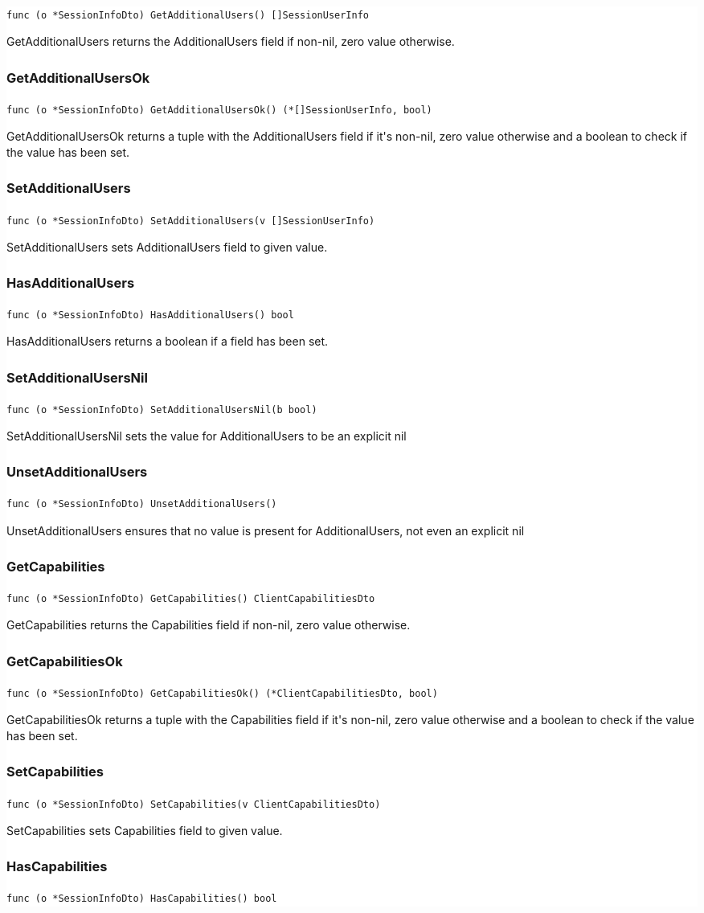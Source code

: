 `func (o *SessionInfoDto) GetAdditionalUsers() []SessionUserInfo`

GetAdditionalUsers returns the AdditionalUsers field if non-nil, zero value otherwise.

### GetAdditionalUsersOk

`func (o *SessionInfoDto) GetAdditionalUsersOk() (*[]SessionUserInfo, bool)`

GetAdditionalUsersOk returns a tuple with the AdditionalUsers field if it's non-nil, zero value otherwise
and a boolean to check if the value has been set.

### SetAdditionalUsers

`func (o *SessionInfoDto) SetAdditionalUsers(v []SessionUserInfo)`

SetAdditionalUsers sets AdditionalUsers field to given value.

### HasAdditionalUsers

`func (o *SessionInfoDto) HasAdditionalUsers() bool`

HasAdditionalUsers returns a boolean if a field has been set.

### SetAdditionalUsersNil

`func (o *SessionInfoDto) SetAdditionalUsersNil(b bool)`

 SetAdditionalUsersNil sets the value for AdditionalUsers to be an explicit nil

### UnsetAdditionalUsers
`func (o *SessionInfoDto) UnsetAdditionalUsers()`

UnsetAdditionalUsers ensures that no value is present for AdditionalUsers, not even an explicit nil
### GetCapabilities

`func (o *SessionInfoDto) GetCapabilities() ClientCapabilitiesDto`

GetCapabilities returns the Capabilities field if non-nil, zero value otherwise.

### GetCapabilitiesOk

`func (o *SessionInfoDto) GetCapabilitiesOk() (*ClientCapabilitiesDto, bool)`

GetCapabilitiesOk returns a tuple with the Capabilities field if it's non-nil, zero value otherwise
and a boolean to check if the value has been set.

### SetCapabilities

`func (o *SessionInfoDto) SetCapabilities(v ClientCapabilitiesDto)`

SetCapabilities sets Capabilities field to given value.

### HasCapabilities

`func (o *SessionInfoDto) HasCapabilities() bool`
